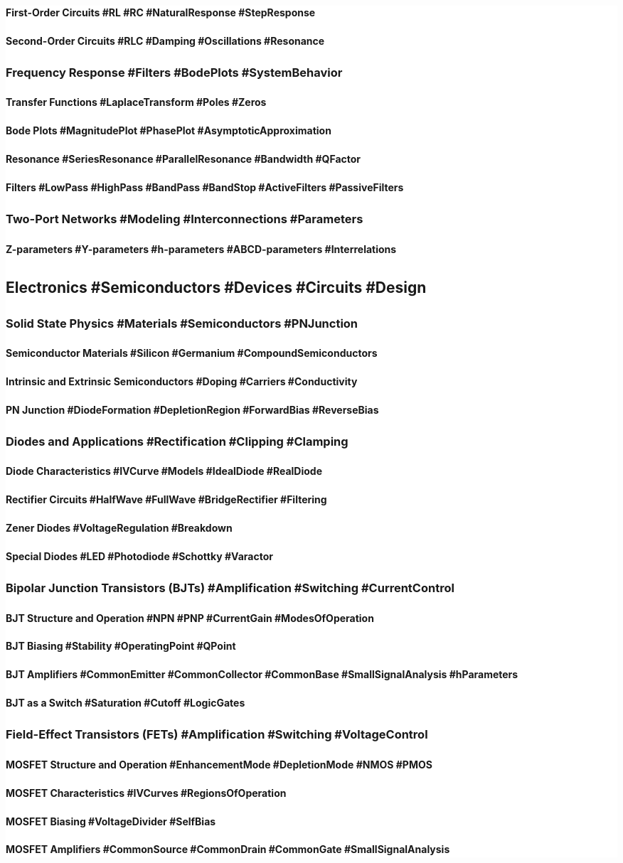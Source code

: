 #### First-Order Circuits #RL #RC #NaturalResponse #StepResponse
#### Second-Order Circuits #RLC #Damping #Oscillations #Resonance
### Frequency Response #Filters #BodePlots #SystemBehavior
#### Transfer Functions #LaplaceTransform #Poles #Zeros
#### Bode Plots #MagnitudePlot #PhasePlot #AsymptoticApproximation
#### Resonance #SeriesResonance #ParallelResonance #Bandwidth #QFactor
#### Filters #LowPass #HighPass #BandPass #BandStop #ActiveFilters #PassiveFilters
### Two-Port Networks #Modeling #Interconnections #Parameters
#### Z-parameters #Y-parameters #h-parameters #ABCD-parameters #Interrelations

## Electronics #Semiconductors #Devices #Circuits #Design
### Solid State Physics #Materials #Semiconductors #PNJunction
#### Semiconductor Materials #Silicon #Germanium #CompoundSemiconductors
#### Intrinsic and Extrinsic Semiconductors #Doping #Carriers #Conductivity
#### PN Junction #DiodeFormation #DepletionRegion #ForwardBias #ReverseBias
### Diodes and Applications #Rectification #Clipping #Clamping
#### Diode Characteristics #IVCurve #Models #IdealDiode #RealDiode
#### Rectifier Circuits #HalfWave #FullWave #BridgeRectifier #Filtering
#### Zener Diodes #VoltageRegulation #Breakdown
#### Special Diodes #LED #Photodiode #Schottky #Varactor
### Bipolar Junction Transistors (BJTs) #Amplification #Switching #CurrentControl
#### BJT Structure and Operation #NPN #PNP #CurrentGain #ModesOfOperation
#### BJT Biasing #Stability #OperatingPoint #QPoint
#### BJT Amplifiers #CommonEmitter #CommonCollector #CommonBase #SmallSignalAnalysis #hParameters
#### BJT as a Switch #Saturation #Cutoff #LogicGates
### Field-Effect Transistors (FETs) #Amplification #Switching #VoltageControl
#### MOSFET Structure and Operation #EnhancementMode #DepletionMode #NMOS #PMOS
#### MOSFET Characteristics #IVCurves #RegionsOfOperation
#### MOSFET Biasing #VoltageDivider #SelfBias
#### MOSFET Amplifiers #CommonSource #CommonDrain #CommonGate #SmallSignalAnalysis